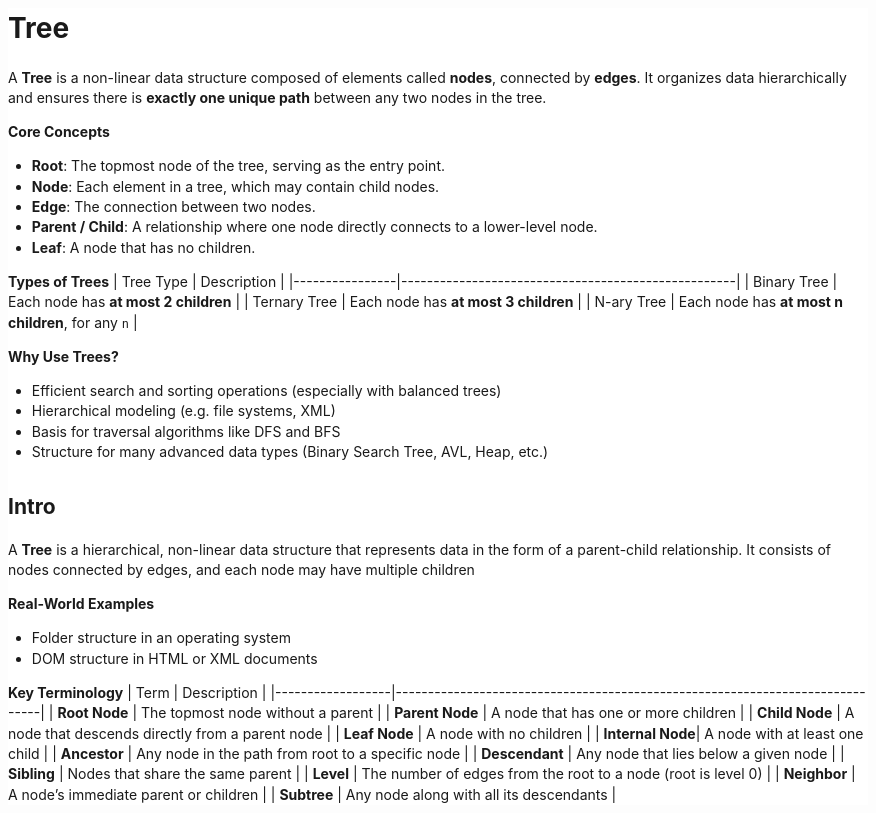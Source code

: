 # Tree 
A **Tree** is a non-linear data structure composed of elements called **nodes**, connected by **edges**. It organizes data hierarchically and ensures there is **exactly one unique path** between any two nodes in the tree.

**Core Concepts**
- **Root**: The topmost node of the tree, serving as the entry point.
- **Node**: Each element in a tree, which may contain child nodes.
- **Edge**: The connection between two nodes.
- **Parent / Child**: A relationship where one node directly connects to a lower-level node.
- **Leaf**: A node that has no children.

**Types of Trees**
| Tree Type      | Description                                        |
|----------------|----------------------------------------------------|
| Binary Tree    | Each node has **at most 2 children**               |
| Ternary Tree   | Each node has **at most 3 children**               |
| N-ary Tree     | Each node has **at most n children**, for any `n`  |

**Why Use Trees?**
- Efficient search and sorting operations (especially with balanced trees)
- Hierarchical modeling (e.g. file systems, XML)
- Basis for traversal algorithms like DFS and BFS
- Structure for many advanced data types (Binary Search Tree, AVL, Heap, etc.)

## Intro
A **Tree** is a hierarchical, non-linear data structure that represents data in the form of a parent-child relationship. It consists of nodes connected by edges, and each node may have multiple children

**Real-World Examples**
- Folder structure in an operating system
- DOM structure in HTML or XML documents

**Key Terminology**
| Term             | Description                                                                 |
|------------------|------------------------------------------------------------------------------|
| **Root Node**    | The topmost node without a parent                                           |
| **Parent Node**  | A node that has one or more children                                        |
| **Child Node**   | A node that descends directly from a parent node                            |
| **Leaf Node**    | A node with no children                                                     |
| **Internal Node**| A node with at least one child                                              |
| **Ancestor**     | Any node in the path from root to a specific node                           |
| **Descendant**   | Any node that lies below a given node                                       |
| **Sibling**      | Nodes that share the same parent                                            |
| **Level**        | The number of edges from the root to a node (root is level 0)               |
| **Neighbor**     | A node’s immediate parent or children                                       |
| **Subtree**      | Any node along with all its descendants                                     |
